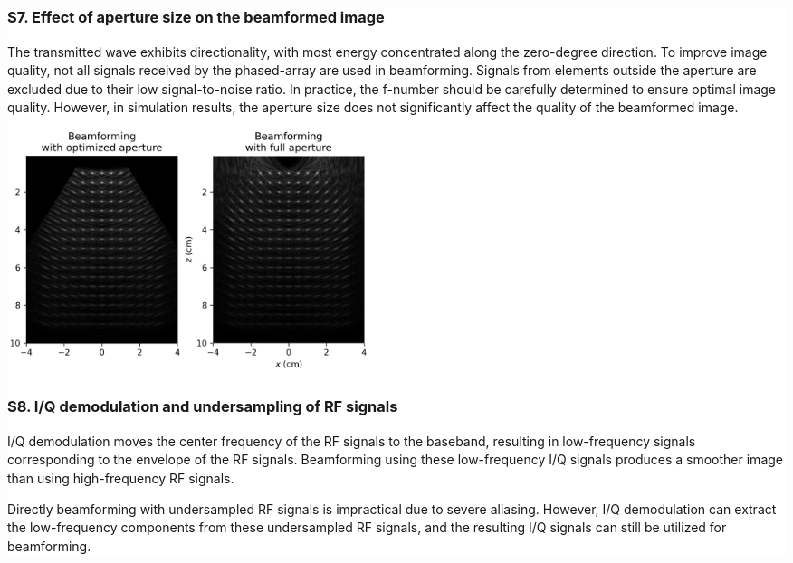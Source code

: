 ### S7. Effect of aperture size on the beamformed image

The transmitted wave exhibits directionality, with most energy concentrated along the zero-degree direction. To improve image quality, not all signals received by the phased-array are used in beamforming. Signals from elements outside the aperture are excluded due to their low signal-to-noise ratio. In practice, the f-number should be carefully determined to ensure optimal image quality. However, in simulation results, the aperture size does not significantly affect the quality of the beamformed image.

<img width="400" src="./examples/fig-S7-fnumber.png">

### S8. I/Q demodulation and undersampling of RF signals

I/Q demodulation moves the center frequency of the RF signals to the baseband, resulting in low-frequency signals corresponding to the envelope of the RF signals. Beamforming using these low-frequency I/Q signals produces a smoother image than using high-frequency RF signals.

Directly beamforming with undersampled RF signals is impractical due to severe aliasing. However, I/Q demodulation can extract the low-frequency components from these undersampled RF signals, and the resulting I/Q signals can still be utilized for beamforming.
